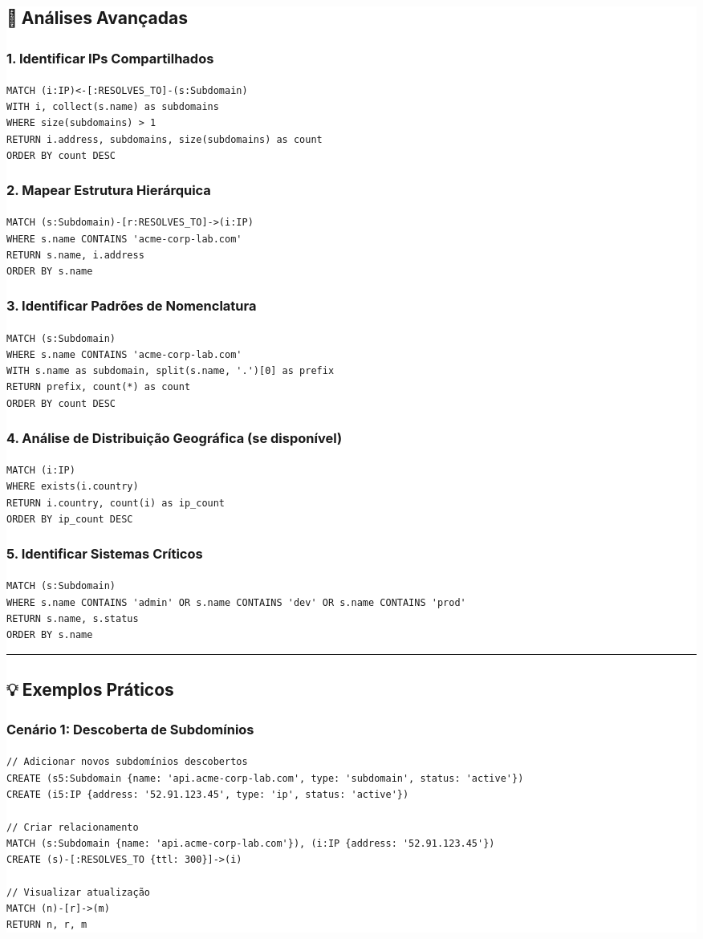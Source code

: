 
## 🔬 Análises Avançadas

### 1. Identificar IPs Compartilhados
```cypher
MATCH (i:IP)<-[:RESOLVES_TO]-(s:Subdomain)
WITH i, collect(s.name) as subdomains
WHERE size(subdomains) > 1
RETURN i.address, subdomains, size(subdomains) as count
ORDER BY count DESC
```

### 2. Mapear Estrutura Hierárquica
```cypher
MATCH (s:Subdomain)-[r:RESOLVES_TO]->(i:IP)
WHERE s.name CONTAINS 'acme-corp-lab.com'
RETURN s.name, i.address
ORDER BY s.name
```

### 3. Identificar Padrões de Nomenclatura
```cypher
MATCH (s:Subdomain)
WHERE s.name CONTAINS 'acme-corp-lab.com'
WITH s.name as subdomain, split(s.name, '.')[0] as prefix
RETURN prefix, count(*) as count
ORDER BY count DESC
```

### 4. Análise de Distribuição Geográfica (se disponível)
```cypher
MATCH (i:IP)
WHERE exists(i.country)
RETURN i.country, count(i) as ip_count
ORDER BY ip_count DESC
```

### 5. Identificar Sistemas Críticos
```cypher
MATCH (s:Subdomain)
WHERE s.name CONTAINS 'admin' OR s.name CONTAINS 'dev' OR s.name CONTAINS 'prod'
RETURN s.name, s.status
ORDER BY s.name
```

---

## 💡 Exemplos Práticos

### Cenário 1: Descoberta de Subdomínios
```cypher
// Adicionar novos subdomínios descobertos
CREATE (s5:Subdomain {name: 'api.acme-corp-lab.com', type: 'subdomain', status: 'active'})
CREATE (i5:IP {address: '52.91.123.45', type: 'ip', status: 'active'})

// Criar relacionamento
MATCH (s:Subdomain {name: 'api.acme-corp-lab.com'}), (i:IP {address: '52.91.123.45'})
CREATE (s)-[:RESOLVES_TO {ttl: 300}]->(i)

// Visualizar atualização
MATCH (n)-[r]->(m)
RETURN n, r, m
```
